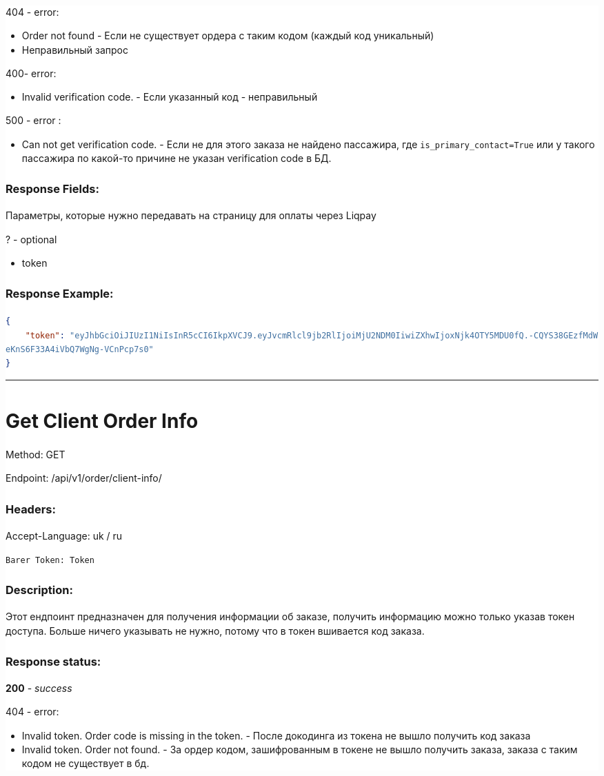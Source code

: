 404 - error:

- Order not found - Если не существует ордера с таким кодом (каждый код уникальный)
- Неправильный запрос

400- error:

- Invalid verification code. - Если указанный код - неправильный

500 - error :

- Can not get verification code. - Если не для этого заказа не найдено пассажира, где `is_primary_contact=True` или у такого пассажира по какой-то причине не указан verification code в БД.

### Response Fields:

Параметры, которые нужно передавать на страницу для оплаты через Liqpay

? - optional 

- token

### Response Example:

```json
{
    "token": "eyJhbGciOiJIUzI1NiIsInR5cCI6IkpXVCJ9.eyJvcmRlcl9jb2RlIjoiMjU2NDM0IiwiZXhwIjoxNjk4OTY5MDU0fQ.-CQYS38GEzfMdWeKnS6F33A4iVbQ7WgNg-VCnPcp7s0"
}
```

---

# Get Client Order Info

Method: GET

Endpoint: /api/v1/order/client-info/

### Headers:

Accept-Language: uk / ru 

`Barer Token: Token` 

### Description:

Этот ендпоинт предназначен для получения информации об заказе, получить информацию можно только указав токен доступа. Больше ничего указывать не нужно, потому что в токен вшивается код заказа.

### Response status:

**200** - *success*

404 - error:

- Invalid token. Order code is missing in the token. - После докодинга из токена не вышло получить код заказа
- Invalid token. Order not found. - За ордер кодом, зашифрованным в токене не вышло получить заказа, заказа с таким кодом не существует в бд.
